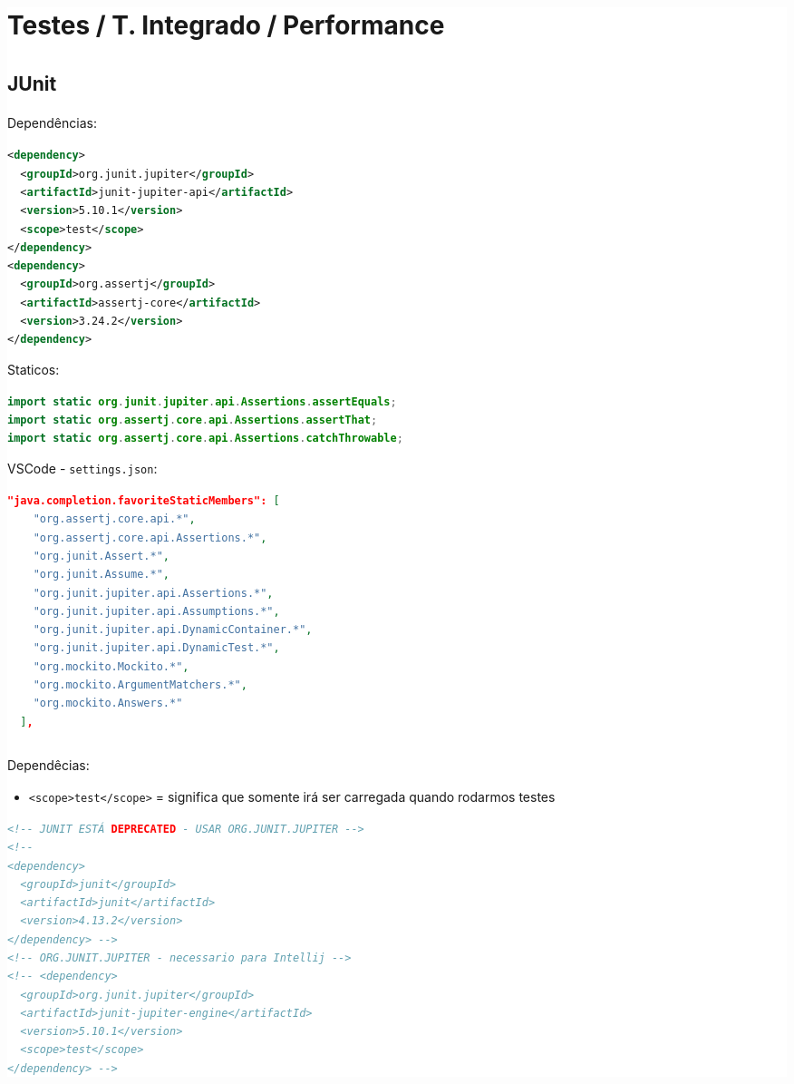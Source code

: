 # Testes / T. Integrado / Performance

## JUnit

Dependências:

```xml
<dependency>
  <groupId>org.junit.jupiter</groupId>
  <artifactId>junit-jupiter-api</artifactId>
  <version>5.10.1</version>
  <scope>test</scope>
</dependency>
<dependency>
  <groupId>org.assertj</groupId>
  <artifactId>assertj-core</artifactId>
  <version>3.24.2</version>
</dependency>
```

Staticos:

```java
import static org.junit.jupiter.api.Assertions.assertEquals;
import static org.assertj.core.api.Assertions.assertThat;
import static org.assertj.core.api.Assertions.catchThrowable;
```

 VSCode - `settings.json`:

```json
"java.completion.favoriteStaticMembers": [
    "org.assertj.core.api.*",
    "org.assertj.core.api.Assertions.*",
    "org.junit.Assert.*",
    "org.junit.Assume.*",
    "org.junit.jupiter.api.Assertions.*",
    "org.junit.jupiter.api.Assumptions.*",
    "org.junit.jupiter.api.DynamicContainer.*",
    "org.junit.jupiter.api.DynamicTest.*",
    "org.mockito.Mockito.*",
    "org.mockito.ArgumentMatchers.*",
    "org.mockito.Answers.*"
  ],
```

## 

Dependêcias:

* `<scope>test</scope>` = significa que somente irá ser carregada quando rodarmos testes

```xml
<!-- JUNIT ESTÁ DEPRECATED - USAR ORG.JUNIT.JUPITER -->
<!-- 
<dependency>
  <groupId>junit</groupId>
  <artifactId>junit</artifactId>
  <version>4.13.2</version>
</dependency> -->
<!-- ORG.JUNIT.JUPITER - necessario para Intellij -->
<!-- <dependency>
  <groupId>org.junit.jupiter</groupId>
  <artifactId>junit-jupiter-engine</artifactId>
  <version>5.10.1</version>
  <scope>test</scope>
</dependency> -->
```